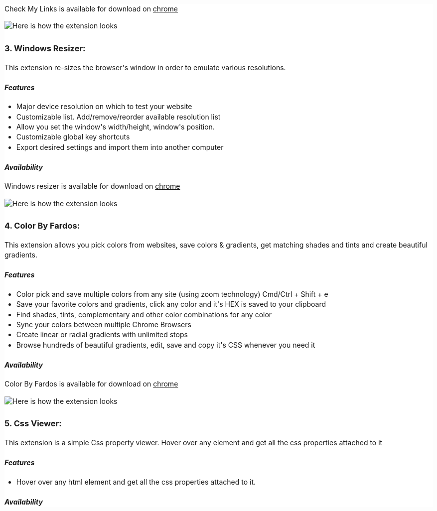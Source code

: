 Check My Links is available for download on [chrome](https://chrome.google.com/webstore/detail/check-my-links/ojkcdipcgfaekbeaelaapakgnjflfglf?hl=en)

![Here is how the extension looks](/images/check-my-links-extension.png)

### 3. Windows Resizer:
This extension re-sizes the browser's window in order to emulate various resolutions.

#### <em>Features</em>

- Major device resolution on which to test your website
- Customizable list. Add/remove/reorder available resolution list
- Allow you set the window's width/height, window's position.
- Customizable global key shortcuts
- Export desired settings and import them into another computer

#### <em>Availability</em>

Windows resizer is available for download on [chrome](https://chrome.google.com/webstore/detail/window-resizer/kkelicaakdanhinjdeammmilcgefonfh?hl=en)

![Here is how the extension looks](/images/windows-resizer-extension.png)

### 4. Color By Fardos:
This extension allows you pick colors from websites, save colors & gradients, get matching shades and tints and create beautiful gradients.

#### <em>Features</em>

- Color pick and save multiple colors from any site (using zoom technology) Cmd/Ctrl + Shift + e
- Save your favorite colors and gradients, click any color and it's HEX is saved to your clipboard
- Find shades, tints, complementary and other color combinations for any color
- Sync your colors between multiple Chrome Browsers
- Create linear or radial gradients with unlimited stops
- Browse hundreds of beautiful gradients, edit, save and copy it's CSS whenever you need it

#### <em>Availability</em>

Color By Fardos is available for download on [chrome](https://chrome.google.com/webstore/detail/color-by-fardos-color-pic/iibpgpkhpfggipbacjfeijkloidhmiei)

![Here is how the extension looks](/images/colorbyfardos-extension.png)

### 5. Css Viewer:
This extension is a simple Css property viewer. Hover over any element and get all the css properties attached to it

#### <em>Features</em>

- Hover over any html element and get all the css properties attached to it.

#### <em>Availability</em>
